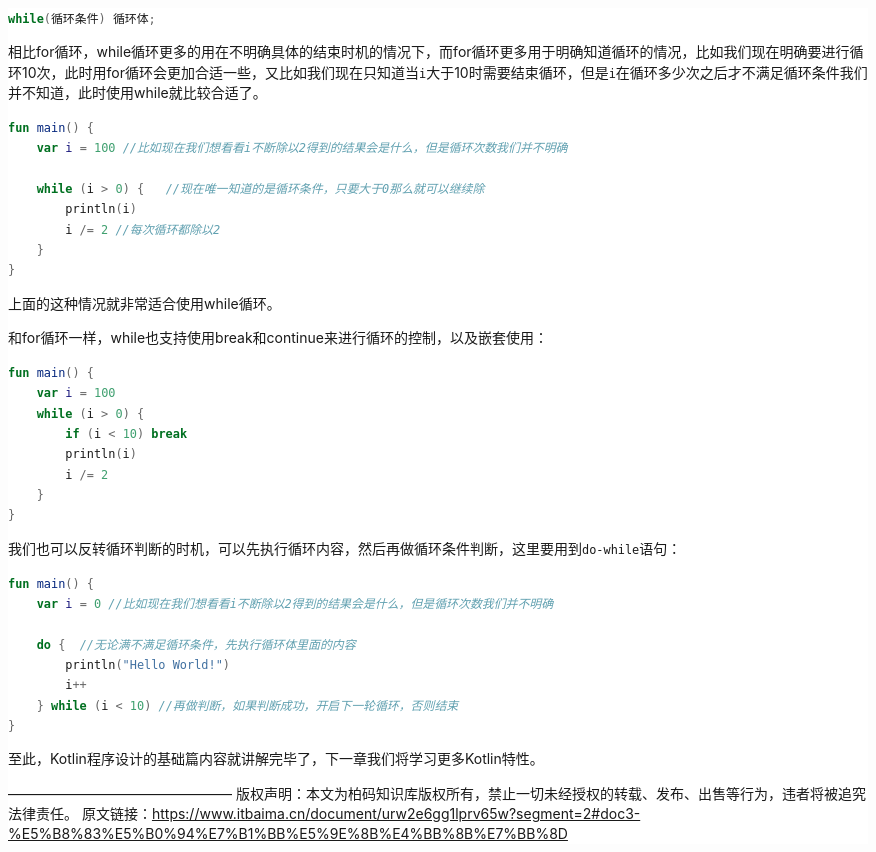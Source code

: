 ```kotlin
while(循环条件) 循环体;
```

相比for循环，while循环更多的用在不明确具体的结束时机的情况下，而for循环更多用于明确知道循环的情况，比如我们现在明确要进行循环10次，此时用for循环会更加合适一些，又比如我们现在只知道当`i`大于10时需要结束循环，但是`i`在循环多少次之后才不满足循环条件我们并不知道，此时使用while就比较合适了。

```kotlin
fun main() {
    var i = 100 //比如现在我们想看看i不断除以2得到的结果会是什么，但是循环次数我们并不明确

    while (i > 0) {   //现在唯一知道的是循环条件，只要大于0那么就可以继续除
        println(i)
        i /= 2 //每次循环都除以2
    }
}
```

上面的这种情况就非常适合使用while循环。

和for循环一样，while也支持使用break和continue来进行循环的控制，以及嵌套使用：

```kotlin
fun main() {
    var i = 100
    while (i > 0) {
        if (i < 10) break
        println(i)
        i /= 2
    }
}
```

我们也可以反转循环判断的时机，可以先执行循环内容，然后再做循环条件判断，这里要用到`do-while`语句：

```kotlin
fun main() {
    var i = 0 //比如现在我们想看看i不断除以2得到的结果会是什么，但是循环次数我们并不明确

    do {  //无论满不满足循环条件，先执行循环体里面的内容
        println("Hello World!")
        i++
    } while (i < 10) //再做判断，如果判断成功，开启下一轮循环，否则结束
}
```

至此，Kotlin程序设计的基础篇内容就讲解完毕了，下一章我们将学习更多Kotlin特性。


————————————————
版权声明：本文为柏码知识库版权所有，禁止一切未经授权的转载、发布、出售等行为，违者将被追究法律责任。
原文链接：https://www.itbaima.cn/document/urw2e6gg1lprv65w?segment=2#doc3-%E5%B8%83%E5%B0%94%E7%B1%BB%E5%9E%8B%E4%BB%8B%E7%BB%8D